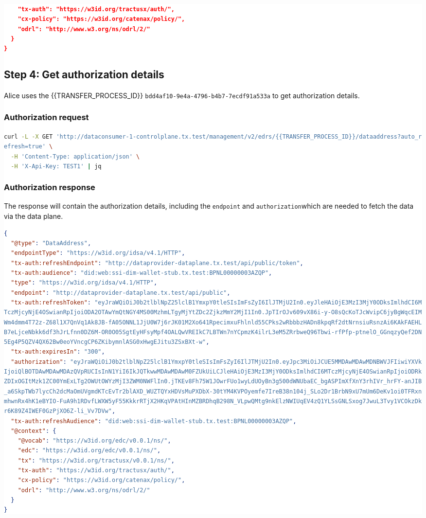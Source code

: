 ```json
    "tx-auth": "https://w3id.org/tractusx/auth/",
    "cx-policy": "https://w3id.org/catenax/policy/",
    "odrl": "http://www.w3.org/ns/odrl/2/"
  }
}
```

## Step 4: Get authorization details

Alice uses the {{TRANSFER_PROCESS_ID}} `bdd4af10-9e4a-4796-b4b7-7ecdf91a533a` to get authorization details.

### Authorization request

```bash
curl -L -X GET 'http://dataconsumer-1-controlplane.tx.test/management/v2/edrs/{{TRANSFER_PROCESS_ID}}/dataaddress?auto_refresh=true' \
  -H 'Content-Type: application/json' \
  -H 'X-Api-Key: TEST1' | jq
```

### Authorization response


The response will contain the authorization details, including the `endpoint` and `authorization`which are needed to fetch the data via the data plane.

```json
{
  "@type": "DataAddress",
  "endpointType": "https://w3id.org/idsa/v4.1/HTTP",
  "tx-auth:refreshEndpoint": "http://dataprovider-dataplane.tx.test/api/public/token",
  "tx-auth:audience": "did:web:ssi-dim-wallet-stub.tx.test:BPNL00000003AZQP",
  "type": "https://w3id.org/idsa/v4.1/HTTP",
  "endpoint": "http://dataprovider-dataplane.tx.test/api/public",
  "tx-auth:refreshToken": "eyJraWQiOiJ0b2tlblNpZ25lclB1YmxpY0tleSIsImFsZyI6IlJTMjU2In0.eyJleHAiOjE3MzI3MjY0ODksImlhdCI6MTczMjcyNjE4OSwianRpIjoiODA2OTAwYmQtNGY4MS00MzhmLTgyMjYtZDc2ZjkzMmY2MjI1In0.JpTIrOJv609vX86i-y-O8sQcKoTJcWvipC6jyBgWqcEIMWm4dmm4T72z-Z68l1X7QnVq1Ak8JB-fA05ONNL1JjU0W7j6rJK01M2Xo641RpecimxuFhlnld55CPks2wRbbbzHADn8kpqRf2dtNrnsiuRsnzAi6KAkFAEHLB7eLjceNbkk6df3hJrLfnn0DZ6M-OR0O05SgtEyHFsyMpf4OALQwVREIkC7LBTWn7nYCpmzK4ilrL3eM5ZRrbweQ96Tbwi-rfPfp-ptnelO_GGnqzyQef2DN5Eg4P5QZV4QX62Bw0eoYVncgCP6ZKibymnlASG0xHwgEJitu3ZSxBXt-w",
  "tx-auth:expiresIn": "300",
  "authorization": "eyJraWQiOiJ0b2tlblNpZ25lclB1YmxpY0tleSIsImFsZyI6IlJTMjU2In0.eyJpc3MiOiJCUE5MMDAwMDAwMDNBWVJFIiwiYXVkIjoiQlBOTDAwMDAwMDAzQVpRUCIsInN1YiI6IkJQTkwwMDAwMDAwM0FZUkUiLCJleHAiOjE3MzI3MjY0ODksImlhdCI6MTczMjcyNjE4OSwianRpIjoiODRkZDIxOGItMzk1ZC00YmExLTg2OWUtOWYzMjI3ZWM0NWFlIn0.jTKEv8Fh75W1JOwrFUo1wyLdUOyBn3g500dWNUbaEC_bgASPImXfXnY3rhIVr_hrFY-anJIB_a6SkpTWb7lycCh2dcMaOmUVgmdKTcEvTr2blAXD_WUZTQYxHDVsMuPXDbX-30tYM4KVPOyemfe7IreB38n104j_SLo2Dr1BrbN9xU7mUm6DeKv1oi0TFRxnmhwnRx4hK1eBYIO-FuA9h1RDvfLWXW5yF55KkkrRTjX2HKqVPAtHInMZBRDhqB298N_VLpwQMtg9nkElzNWIUqEV4zQ1YLSsGNLSxog7JwuL3Tvy1VCOkzDkr6K89Z4IWEF0GzPjXO6Z-li_Vv7DVw",
  "tx-auth:refreshAudience": "did:web:ssi-dim-wallet-stub.tx.test:BPNL00000003AZQP",
  "@context": {
    "@vocab": "https://w3id.org/edc/v0.0.1/ns/",
    "edc": "https://w3id.org/edc/v0.0.1/ns/",
    "tx": "https://w3id.org/tractusx/v0.0.1/ns/",
    "tx-auth": "https://w3id.org/tractusx/auth/",
    "cx-policy": "https://w3id.org/catenax/policy/",
    "odrl": "http://www.w3.org/ns/odrl/2/"
  }
}
```
